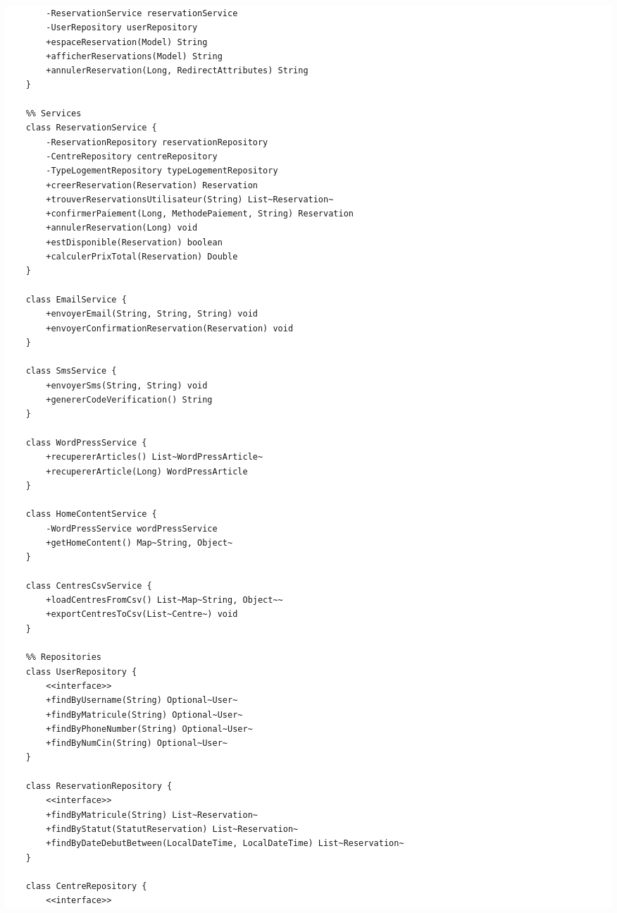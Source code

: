 ```mermaid
        -ReservationService reservationService
        -UserRepository userRepository
        +espaceReservation(Model) String
        +afficherReservations(Model) String
        +annulerReservation(Long, RedirectAttributes) String
    }

    %% Services
    class ReservationService {
        -ReservationRepository reservationRepository
        -CentreRepository centreRepository
        -TypeLogementRepository typeLogementRepository
        +creerReservation(Reservation) Reservation
        +trouverReservationsUtilisateur(String) List~Reservation~
        +confirmerPaiement(Long, MethodePaiement, String) Reservation
        +annulerReservation(Long) void
        +estDisponible(Reservation) boolean
        +calculerPrixTotal(Reservation) Double
    }

    class EmailService {
        +envoyerEmail(String, String, String) void
        +envoyerConfirmationReservation(Reservation) void
    }

    class SmsService {
        +envoyerSms(String, String) void
        +genererCodeVerification() String
    }

    class WordPressService {
        +recupererArticles() List~WordPressArticle~
        +recupererArticle(Long) WordPressArticle
    }

    class HomeContentService {
        -WordPressService wordPressService
        +getHomeContent() Map~String, Object~
    }

    class CentresCsvService {
        +loadCentresFromCsv() List~Map~String, Object~~
        +exportCentresToCsv(List~Centre~) void
    }

    %% Repositories
    class UserRepository {
        <<interface>>
        +findByUsername(String) Optional~User~
        +findByMatricule(String) Optional~User~
        +findByPhoneNumber(String) Optional~User~
        +findByNumCin(String) Optional~User~
    }

    class ReservationRepository {
        <<interface>>
        +findByMatricule(String) List~Reservation~
        +findByStatut(StatutReservation) List~Reservation~
        +findByDateDebutBetween(LocalDateTime, LocalDateTime) List~Reservation~
    }

    class CentreRepository {
        <<interface>>
```